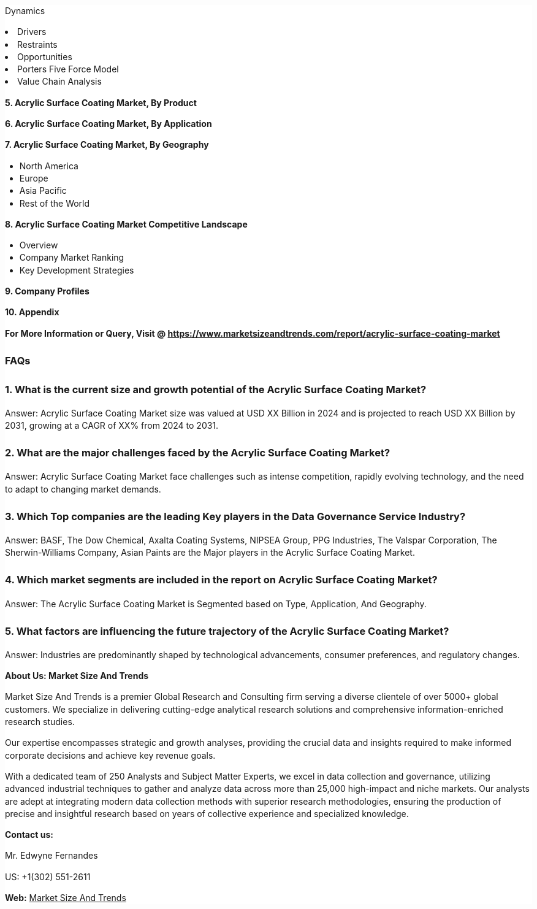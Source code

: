 Dynamics</span></li><li><span class="">Drivers</span></li><li><span class="">Restraints</span></li><li><span class="">Opportunities</span></li><li><span class="">Porters Five Force Model</span></li><li><span class="">Value Chain Analysis</span></li></ul></div><div class="" data-test-id=""><p><strong><span class="">5. Acrylic Surface Coating Market, By Product</span></strong></p></div><div class="" data-test-id=""><p><strong><span class="">6. Acrylic Surface Coating Market, By Application</span></strong></p></div><div class="" data-test-id=""><p><strong><span class="">7. Acrylic Surface Coating Market, By Geography</span></strong></p></div><div class="" data-test-id=""><ul><li><span class="">North America</span></li><li><span class="">Europe</span></li><li><span class="">Asia Pacific</span></li><li><span class="">Rest of the World</span></li></ul></div><div class="" data-test-id=""><p><strong><span class="">8. Acrylic Surface Coating Market Competitive Landscape</span></strong></p></div><div class="" data-test-id=""><ul><li><span class="">Overview</span></li><li><span class="">Company Market Ranking</span></li><li><span class="">Key Development Strategies</span></li></ul></div><div class="" data-test-id=""><p><strong><span class="">9. Company Profiles</span></strong></p></div><div class="" data-test-id=""><p><strong><span class="">10. Appendix</span></strong></p></div><div class="" data-test-id=""><p><strong><span class="">For More Information or Query, Visit @ <a href="https://www.marketsizeandtrends.com/report/acrylic-surface-coating-market" target="_blank">https://www.marketsizeandtrends.com/report/acrylic-surface-coating-market</a></span></strong></p></div><div class="" data-test-id=""><div class="article-main__content" data-test-id="publishing-text-block"><h3><strong><span class="">FAQs</span></strong></h3></div><div class="article-main__content" data-test-id="publishing-text-block"><h3><span class="">1. What is the current size and growth potential of the Acrylic Surface Coating Market?</span></h3></div><div class="article-main__content" data-test-id="publishing-text-block"><p><span class="font-[700]">Answer</span><span class="">: Acrylic Surface Coating Market size was valued at USD XX Billion in 2024 and is projected to reach USD XX Billion by 2031, growing at a CAGR of XX% from 2024 to 2031.</span></p></div><div class="article-main__content" data-test-id="publishing-text-block"><h3><span class="">2. What are the major challenges faced by the Acrylic Surface Coating Market?</span></h3></div><div class="article-main__content" data-test-id="publishing-text-block"><p><span class="font-[700]">Answer</span><span class="">: Acrylic Surface Coating Market face challenges such as intense competition, rapidly evolving technology, and the need to adapt to changing market demands.</span></p></div><div class="article-main__content" data-test-id="publishing-text-block"><h3><span class="">3. Which Top companies are the leading Key players in the Data Governance Service Industry?</span></h3></div><div class="article-main__content" data-test-id="publishing-text-block"><p><span class="font-[700]">Answer</span><span class="">: BASF, The Dow Chemical, Axalta Coating Systems, NIPSEA Group, PPG Industries, The Valspar Corporation, The Sherwin-Williams Company, Asian Paints are the Major players in the Acrylic Surface Coating Market.</span></p></div><div class="article-main__content" data-test-id="publishing-text-block"><h3><span class="">4. Which market segments are included in the report on Acrylic Surface Coating Market?</span></h3></div><div class="article-main__content" data-test-id="publishing-text-block"><p><span class="font-[700]">Answer</span><span class="">: The Acrylic Surface Coating Market is Segmented based on Type, Application, And Geography.</span></p></div><div class="article-main__content" data-test-id="publishing-text-block"><h3><span class="">5. What factors are influencing the future trajectory of the Acrylic Surface Coating Market?</span></h3></div><div class="article-main__content" data-test-id="publishing-text-block"><p><span class="font-[700]">Answer:</span><span class="">&nbsp;Industries are predominantly shaped by technological advancements, consumer preferences, and regulatory changes.</span></p></div><p><strong><span class="">About Us: Market Size And Trends</span></strong></p></div><div class="" data-test-id=""><p><span class="">Market Size And Trends is a premier Global Research and Consulting firm serving a diverse clientele of over 5000+ global customers. We specialize in delivering cutting-edge analytical research solutions and comprehensive information-enriched research studies.</span></p></div><div class="" data-test-id=""><p><span class="">Our expertise encompasses strategic and growth analyses, providing the crucial data and insights required to make informed corporate decisions and achieve key revenue goals.</span></p></div><div class="" data-test-id=""><p><span class="">With a dedicated team of 250 Analysts and Subject Matter Experts, we excel in data collection and governance, utilizing advanced industrial techniques to gather and analyze data across more than 25,000 high-impact and niche markets. Our analysts are adept at integrating modern data collection methods with superior research methodologies, ensuring the production of precise and insightful research based on years of collective experience and specialized knowledge.</span></p></div><div class="" data-test-id=""><p><strong><span class="">Contact us:</span></strong></p></div><div class="" data-test-id=""><p><span class="">Mr. Edwyne Fernandes</span></p></div><div class="" data-test-id=""><p><span class="">US: +1(302) 551-2611<br /></span></p><p><span class=""><strong>Web:</strong> <a href="https://www.marketsizeandtrends.com/" target="_blank">Market Size And Trends</a></span></p></div>
